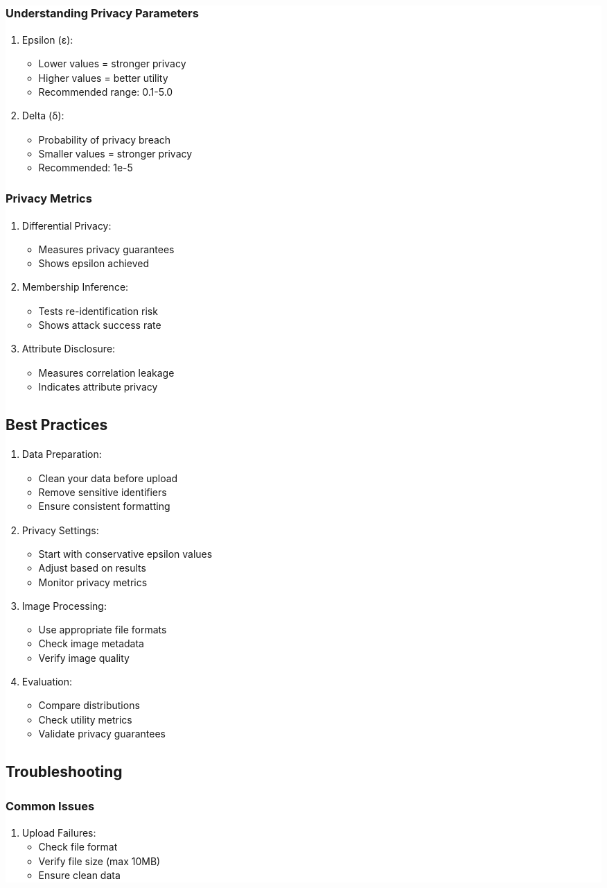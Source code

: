 ### Understanding Privacy Parameters

1. Epsilon (ε):
   - Lower values = stronger privacy
   - Higher values = better utility
   - Recommended range: 0.1-5.0

2. Delta (δ):
   - Probability of privacy breach
   - Smaller values = stronger privacy
   - Recommended: 1e-5

### Privacy Metrics

1. Differential Privacy:
   - Measures privacy guarantees
   - Shows epsilon achieved

2. Membership Inference:
   - Tests re-identification risk
   - Shows attack success rate

3. Attribute Disclosure:
   - Measures correlation leakage
   - Indicates attribute privacy

## Best Practices

1. Data Preparation:
   - Clean your data before upload
   - Remove sensitive identifiers
   - Ensure consistent formatting

2. Privacy Settings:
   - Start with conservative epsilon values
   - Adjust based on results
   - Monitor privacy metrics

3. Image Processing:
   - Use appropriate file formats
   - Check image metadata
   - Verify image quality

4. Evaluation:
   - Compare distributions
   - Check utility metrics
   - Validate privacy guarantees

## Troubleshooting

### Common Issues

1. Upload Failures:
   - Check file format
   - Verify file size (max 10MB)
   - Ensure clean data
